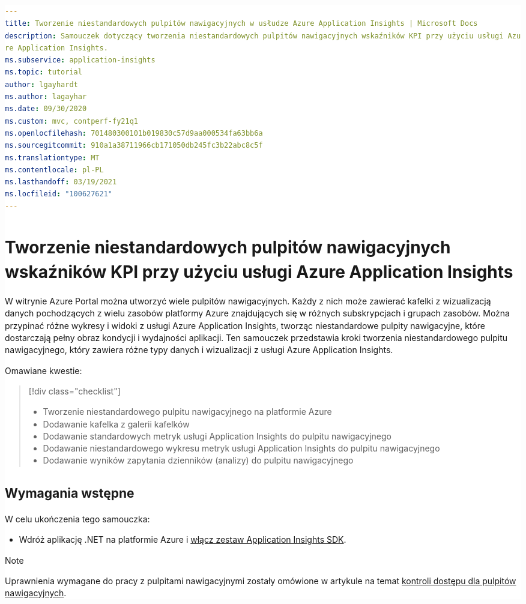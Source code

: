 ```yaml
---
title: Tworzenie niestandardowych pulpitów nawigacyjnych w usłudze Azure Application Insights | Microsoft Docs
description: Samouczek dotyczący tworzenia niestandardowych pulpitów nawigacyjnych wskaźników KPI przy użyciu usługi Azure Application Insights.
ms.subservice: application-insights
ms.topic: tutorial
author: lgayhardt
ms.author: lagayhar
ms.date: 09/30/2020
ms.custom: mvc, contperf-fy21q1
ms.openlocfilehash: 701480300101b019830c57d9aa000534fa63bb6a
ms.sourcegitcommit: 910a1a38711966cb171050db245fc3b22abc8c5f
ms.translationtype: MT
ms.contentlocale: pl-PL
ms.lasthandoff: 03/19/2021
ms.locfileid: "100627621"
---
```

# <a name="create-custom-kpi-dashboards-using-azure-application-insights"></a>Tworzenie niestandardowych pulpitów nawigacyjnych wskaźników KPI przy użyciu usługi Azure Application Insights

W witrynie Azure Portal można utworzyć wiele pulpitów nawigacyjnych. Każdy z nich może zawierać kafelki z wizualizacją danych pochodzących z wielu zasobów platformy Azure znajdujących się w różnych subskrypcjach i grupach zasobów.  Można przypinać różne wykresy i widoki z usługi Azure Application Insights, tworząc niestandardowe pulpity nawigacyjne, które dostarczają pełny obraz kondycji i wydajności aplikacji. Ten samouczek przedstawia kroki tworzenia niestandardowego pulpitu nawigacyjnego, który zawiera różne typy danych i wizualizacji z usługi Azure Application Insights.

 Omawiane kwestie:

> [!div class="checklist"]
> * Tworzenie niestandardowego pulpitu nawigacyjnego na platformie Azure
> * Dodawanie kafelka z galerii kafelków
> * Dodawanie standardowych metryk usługi Application Insights do pulpitu nawigacyjnego
> * Dodawanie niestandardowego wykresu metryk usługi Application Insights do pulpitu nawigacyjnego
> * Dodawanie wyników zapytania dzienników (analizy) do pulpitu nawigacyjnego

## <a name="prerequisites"></a>Wymagania wstępne

W celu ukończenia tego samouczka:

- Wdróż aplikację .NET na platformie Azure i [włącz zestaw Application Insights SDK](../app/asp-net.md).

> [!NOTE]
> Uprawnienia wymagane do pracy z pulpitami nawigacyjnymi zostały omówione w artykule na temat [kontroli dostępu dla pulpitów nawigacyjnych](../../azure-portal/azure-portal-dashboard-share-access.md#understanding-access-control-for-dashboards).
